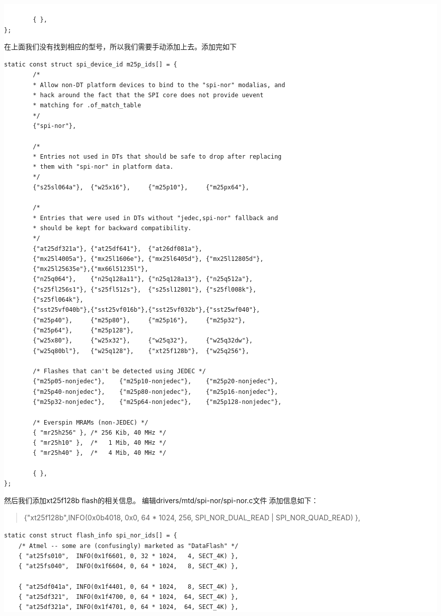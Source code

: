 ~~~~ {.sourceCode .c}

        { },
};
~~~~

在上面我们没有找到相应的型号，所以我们需要手动添加上去。添加完如下

~~~~ {.sourceCode .c}
static const struct spi_device_id m25p_ids[] = {
        /*
        * Allow non-DT platform devices to bind to the "spi-nor" modalias, and
        * hack around the fact that the SPI core does not provide uevent
        * matching for .of_match_table
        */
        {"spi-nor"},

        /*
        * Entries not used in DTs that should be safe to drop after replacing
        * them with "spi-nor" in platform data.
        */
        {"s25sl064a"},  {"w25x16"},     {"m25p10"},     {"m25px64"},

        /*
        * Entries that were used in DTs without "jedec,spi-nor" fallback and
        * should be kept for backward compatibility.
        */
        {"at25df321a"}, {"at25df641"},  {"at26df081a"},
        {"mx25l4005a"}, {"mx25l1606e"}, {"mx25l6405d"}, {"mx25l12805d"},
        {"mx25l25635e"},{"mx66l51235l"},
        {"n25q064"},    {"n25q128a11"}, {"n25q128a13"}, {"n25q512a"},
        {"s25fl256s1"}, {"s25fl512s"},  {"s25sl12801"}, {"s25fl008k"},
        {"s25fl064k"},
        {"sst25vf040b"},{"sst25vf016b"},{"sst25vf032b"},{"sst25wf040"},
        {"m25p40"},     {"m25p80"},     {"m25p16"},     {"m25p32"},
        {"m25p64"},     {"m25p128"},
        {"w25x80"},     {"w25x32"},     {"w25q32"},     {"w25q32dw"},
        {"w25q80bl"},   {"w25q128"},    {"xt25f128b"},  {"w25q256"},

        /* Flashes that can't be detected using JEDEC */
        {"m25p05-nonjedec"},    {"m25p10-nonjedec"},    {"m25p20-nonjedec"},
        {"m25p40-nonjedec"},    {"m25p80-nonjedec"},    {"m25p16-nonjedec"},
        {"m25p32-nonjedec"},    {"m25p64-nonjedec"},    {"m25p128-nonjedec"},

        /* Everspin MRAMs (non-JEDEC) */
        { "mr25h256" }, /* 256 Kib, 40 MHz */
        { "mr25h10" },  /*   1 Mib, 40 MHz */
        { "mr25h40" },  /*   4 Mib, 40 MHz */

        { },
};
~~~~
然后我们添加xt25f128b flash的相关信息。
编辑drivers/mtd/spi-nor/spi-nor.c文件
添加信息如下：
>    {"xt25f128b",INFO(0x0b4018, 0x0,  64 * 1024,   256, SPI_NOR_DUAL_READ | SPI_NOR_QUAD_READ) },
~~~~ {.sourceCode .bash}
static const struct flash_info spi_nor_ids[] = {
	/* Atmel -- some are (confusingly) marketed as "DataFlash" */
	{ "at25fs010",  INFO(0x1f6601, 0, 32 * 1024,   4, SECT_4K) },
	{ "at25fs040",  INFO(0x1f6604, 0, 64 * 1024,   8, SECT_4K) },

	{ "at25df041a", INFO(0x1f4401, 0, 64 * 1024,   8, SECT_4K) },
	{ "at25df321",  INFO(0x1f4700, 0, 64 * 1024,  64, SECT_4K) },
	{ "at25df321a", INFO(0x1f4701, 0, 64 * 1024,  64, SECT_4K) },
~~~~